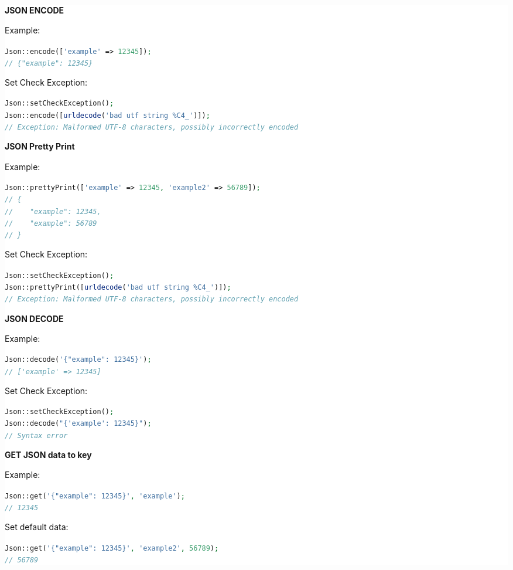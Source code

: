 **JSON ENCODE**

Example:
```php
Json::encode(['example' => 12345]);
// {"example": 12345}
```

Set Check Exception:
```php
Json::setCheckException();
Json::encode([urldecode('bad utf string %C4_')]);
// Exception: Malformed UTF-8 characters, possibly incorrectly encoded
```

**JSON Pretty Print**

Example:
```php
Json::prettyPrint(['example' => 12345, 'example2' => 56789]);
// {
//    "example": 12345,
//    "example": 56789
// }
```

Set Check Exception:
```php
Json::setCheckException();
Json::prettyPrint([urldecode('bad utf string %C4_')]);
// Exception: Malformed UTF-8 characters, possibly incorrectly encoded
```

**JSON DECODE**

Example:
```php
Json::decode('{"example": 12345}');
// ['example' => 12345]
```

Set Check Exception:
```php
Json::setCheckException();
Json::decode("{'example': 12345}");
// Syntax error
```

**GET JSON data to key**

Example:
```php
Json::get('{"example": 12345}', 'example');
// 12345
```

Set default data:
```php
Json::get('{"example": 12345}', 'example2', 56789);
// 56789
```
